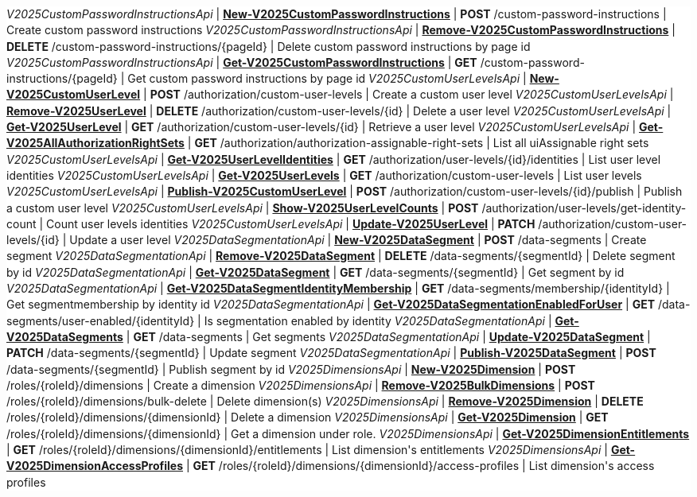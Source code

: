 *V2025CustomPasswordInstructionsApi* | [**New-V2025CustomPasswordInstructions**](docs/V2025CustomPasswordInstructionsApi.md#New-V2025CustomPasswordInstructions) | **POST** /custom-password-instructions | Create custom password instructions
*V2025CustomPasswordInstructionsApi* | [**Remove-V2025CustomPasswordInstructions**](docs/V2025CustomPasswordInstructionsApi.md#Remove-V2025CustomPasswordInstructions) | **DELETE** /custom-password-instructions/{pageId} | Delete custom password instructions by page id
*V2025CustomPasswordInstructionsApi* | [**Get-V2025CustomPasswordInstructions**](docs/V2025CustomPasswordInstructionsApi.md#Get-V2025CustomPasswordInstructions) | **GET** /custom-password-instructions/{pageId} | Get custom password instructions by page id
*V2025CustomUserLevelsApi* | [**New-V2025CustomUserLevel**](docs/V2025CustomUserLevelsApi.md#New-V2025CustomUserLevel) | **POST** /authorization/custom-user-levels | Create a custom user level
*V2025CustomUserLevelsApi* | [**Remove-V2025UserLevel**](docs/V2025CustomUserLevelsApi.md#Remove-V2025UserLevel) | **DELETE** /authorization/custom-user-levels/{id} | Delete a user level
*V2025CustomUserLevelsApi* | [**Get-V2025UserLevel**](docs/V2025CustomUserLevelsApi.md#Get-V2025UserLevel) | **GET** /authorization/custom-user-levels/{id} | Retrieve a user level
*V2025CustomUserLevelsApi* | [**Get-V2025AllAuthorizationRightSets**](docs/V2025CustomUserLevelsApi.md#Get-V2025AllAuthorizationRightSets) | **GET** /authorization/authorization-assignable-right-sets | List all uiAssignable right sets
*V2025CustomUserLevelsApi* | [**Get-V2025UserLevelIdentities**](docs/V2025CustomUserLevelsApi.md#Get-V2025UserLevelIdentities) | **GET** /authorization/user-levels/{id}/identities | List user level identities
*V2025CustomUserLevelsApi* | [**Get-V2025UserLevels**](docs/V2025CustomUserLevelsApi.md#Get-V2025UserLevels) | **GET** /authorization/custom-user-levels | List user levels
*V2025CustomUserLevelsApi* | [**Publish-V2025CustomUserLevel**](docs/V2025CustomUserLevelsApi.md#Publish-V2025CustomUserLevel) | **POST** /authorization/custom-user-levels/{id}/publish | Publish a custom user level
*V2025CustomUserLevelsApi* | [**Show-V2025UserLevelCounts**](docs/V2025CustomUserLevelsApi.md#Show-V2025UserLevelCounts) | **POST** /authorization/user-levels/get-identity-count | Count user levels identities
*V2025CustomUserLevelsApi* | [**Update-V2025UserLevel**](docs/V2025CustomUserLevelsApi.md#Update-V2025UserLevel) | **PATCH** /authorization/custom-user-levels/{id} | Update a user level
*V2025DataSegmentationApi* | [**New-V2025DataSegment**](docs/V2025DataSegmentationApi.md#New-V2025DataSegment) | **POST** /data-segments | Create segment
*V2025DataSegmentationApi* | [**Remove-V2025DataSegment**](docs/V2025DataSegmentationApi.md#Remove-V2025DataSegment) | **DELETE** /data-segments/{segmentId} | Delete segment by id
*V2025DataSegmentationApi* | [**Get-V2025DataSegment**](docs/V2025DataSegmentationApi.md#Get-V2025DataSegment) | **GET** /data-segments/{segmentId} | Get segment by id
*V2025DataSegmentationApi* | [**Get-V2025DataSegmentIdentityMembership**](docs/V2025DataSegmentationApi.md#Get-V2025DataSegmentIdentityMembership) | **GET** /data-segments/membership/{identityId} | Get segmentmembership by identity id
*V2025DataSegmentationApi* | [**Get-V2025DataSegmentationEnabledForUser**](docs/V2025DataSegmentationApi.md#Get-V2025DataSegmentationEnabledForUser) | **GET** /data-segments/user-enabled/{identityId} | Is segmentation enabled by identity
*V2025DataSegmentationApi* | [**Get-V2025DataSegments**](docs/V2025DataSegmentationApi.md#Get-V2025DataSegments) | **GET** /data-segments | Get segments
*V2025DataSegmentationApi* | [**Update-V2025DataSegment**](docs/V2025DataSegmentationApi.md#Update-V2025DataSegment) | **PATCH** /data-segments/{segmentId} | Update segment
*V2025DataSegmentationApi* | [**Publish-V2025DataSegment**](docs/V2025DataSegmentationApi.md#Publish-V2025DataSegment) | **POST** /data-segments/{segmentId} | Publish segment by id
*V2025DimensionsApi* | [**New-V2025Dimension**](docs/V2025DimensionsApi.md#New-V2025Dimension) | **POST** /roles/{roleId}/dimensions | Create a dimension
*V2025DimensionsApi* | [**Remove-V2025BulkDimensions**](docs/V2025DimensionsApi.md#Remove-V2025BulkDimensions) | **POST** /roles/{roleId}/dimensions/bulk-delete | Delete dimension(s)
*V2025DimensionsApi* | [**Remove-V2025Dimension**](docs/V2025DimensionsApi.md#Remove-V2025Dimension) | **DELETE** /roles/{roleId}/dimensions/{dimensionId} | Delete a dimension
*V2025DimensionsApi* | [**Get-V2025Dimension**](docs/V2025DimensionsApi.md#Get-V2025Dimension) | **GET** /roles/{roleId}/dimensions/{dimensionId} | Get a dimension under role.
*V2025DimensionsApi* | [**Get-V2025DimensionEntitlements**](docs/V2025DimensionsApi.md#Get-V2025DimensionEntitlements) | **GET** /roles/{roleId}/dimensions/{dimensionId}/entitlements | List dimension's entitlements
*V2025DimensionsApi* | [**Get-V2025DimensionAccessProfiles**](docs/V2025DimensionsApi.md#Get-V2025DimensionAccessProfiles) | **GET** /roles/{roleId}/dimensions/{dimensionId}/access-profiles | List dimension's access profiles